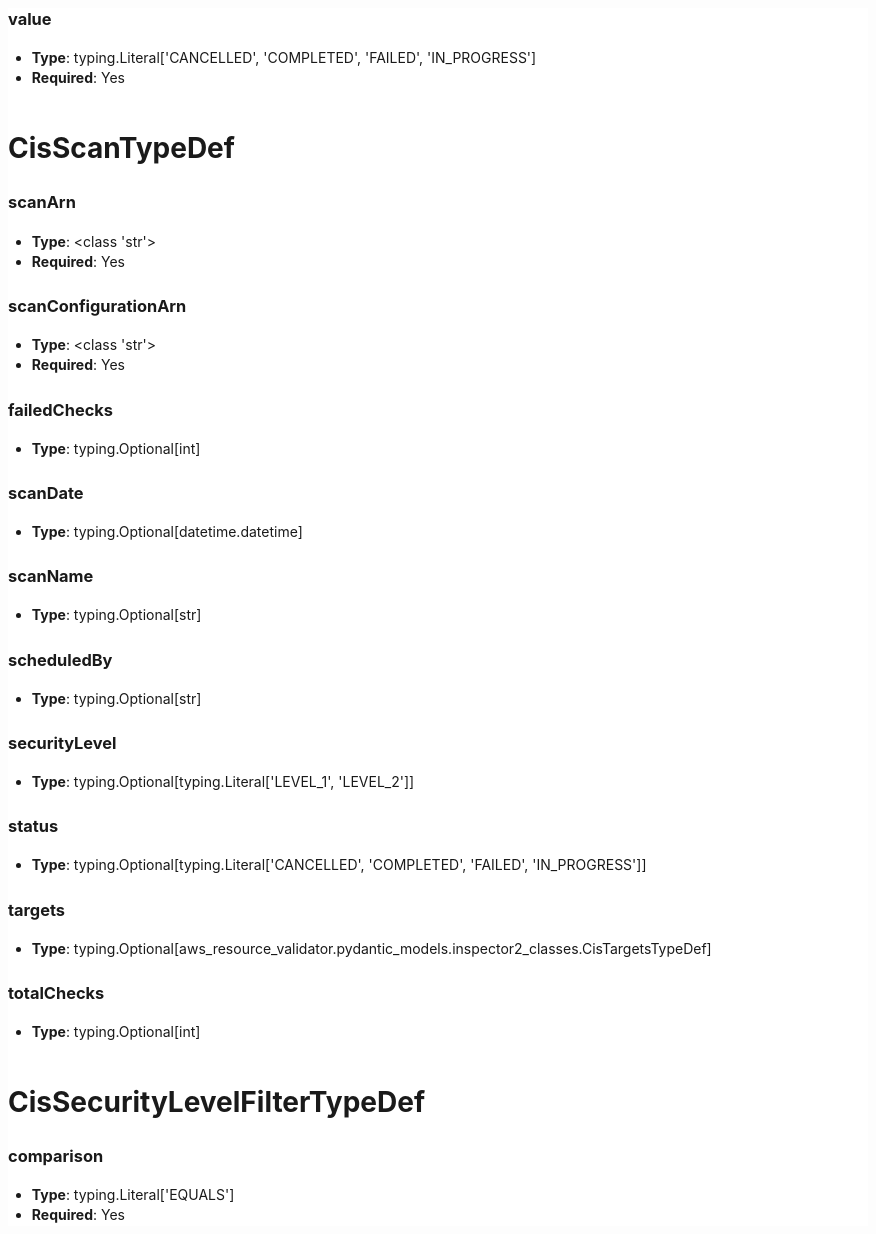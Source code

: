 ### value
- **Type**: typing.Literal['CANCELLED', 'COMPLETED', 'FAILED', 'IN_PROGRESS']
- **Required**: Yes


# CisScanTypeDef

### scanArn
- **Type**: <class 'str'>
- **Required**: Yes

### scanConfigurationArn
- **Type**: <class 'str'>
- **Required**: Yes

### failedChecks
- **Type**: typing.Optional[int]

### scanDate
- **Type**: typing.Optional[datetime.datetime]

### scanName
- **Type**: typing.Optional[str]

### scheduledBy
- **Type**: typing.Optional[str]

### securityLevel
- **Type**: typing.Optional[typing.Literal['LEVEL_1', 'LEVEL_2']]

### status
- **Type**: typing.Optional[typing.Literal['CANCELLED', 'COMPLETED', 'FAILED', 'IN_PROGRESS']]

### targets
- **Type**: typing.Optional[aws_resource_validator.pydantic_models.inspector2_classes.CisTargetsTypeDef]

### totalChecks
- **Type**: typing.Optional[int]


# CisSecurityLevelFilterTypeDef

### comparison
- **Type**: typing.Literal['EQUALS']
- **Required**: Yes
